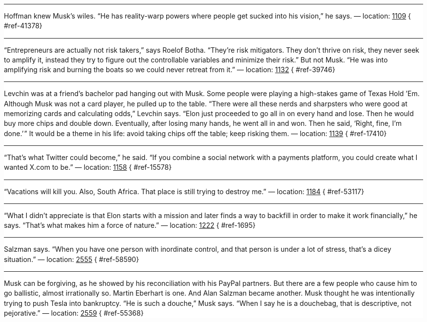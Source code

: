 
---
Hoffman knew Musk’s wiles. “He has reality-warp powers where people get sucked into his vision,” he says. — location: [1109](kindle://book?action=open&asin=B0BW9TRGKV&location=1109)
{ #ref-41378}


---
“Entrepreneurs are actually not risk takers,” says Roelof Botha. “They’re risk mitigators. They don’t thrive on risk, they never seek to amplify it, instead they try to figure out the controllable variables and minimize their risk.” But not Musk. “He was into amplifying risk and burning the boats so we could never retreat from it.” — location: [1132](kindle://book?action=open&asin=B0BW9TRGKV&location=1132)
{ #ref-39746}


---
Levchin was at a friend’s bachelor pad hanging out with Musk. Some people were playing a high-stakes game of Texas Hold ’Em. Although Musk was not a card player, he pulled up to the table. “There were all these nerds and sharpsters who were good at memorizing cards and calculating odds,” Levchin says. “Elon just proceeded to go all in on every hand and lose. Then he would buy more chips and double down. Eventually, after losing many hands, he went all in and won. Then he said, ‘Right, fine, I’m done.’ ” It would be a theme in his life: avoid taking chips off the table; keep risking them. — location: [1139](kindle://book?action=open&asin=B0BW9TRGKV&location=1139)
{ #ref-17410}


---
“That’s what Twitter could become,” he said. “If you combine a social network with a payments platform, you could create what I wanted X.com to be.” — location: [1158](kindle://book?action=open&asin=B0BW9TRGKV&location=1158)
{ #ref-15578}


---
“Vacations will kill you. Also, South Africa. That place is still trying to destroy me.” — location: [1184](kindle://book?action=open&asin=B0BW9TRGKV&location=1184)
{ #ref-53117}


---
“What I didn’t appreciate is that Elon starts with a mission and later finds a way to backfill in order to make it work financially,” he says. “That’s what makes him a force of nature.” — location: [1222](kindle://book?action=open&asin=B0BW9TRGKV&location=1222)
{ #ref-1695}


---
Salzman says. “When you have one person with inordinate control, and that person is under a lot of stress, that’s a dicey situation.” — location: [2555](kindle://book?action=open&asin=B0BW9TRGKV&location=2555)
{ #ref-58590}


---
Musk can be forgiving, as he showed by his reconciliation with his PayPal partners. But there are a few people who cause him to go ballistic, almost irrationally so. Martin Eberhart is one. And Alan Salzman became another. Musk thought he was intentionally trying to push Tesla into bankruptcy. “He is such a douche,” Musk says. “When I say he is a douchebag, that is descriptive, not pejorative.” — location: [2559](kindle://book?action=open&asin=B0BW9TRGKV&location=2559)
{ #ref-55368}
